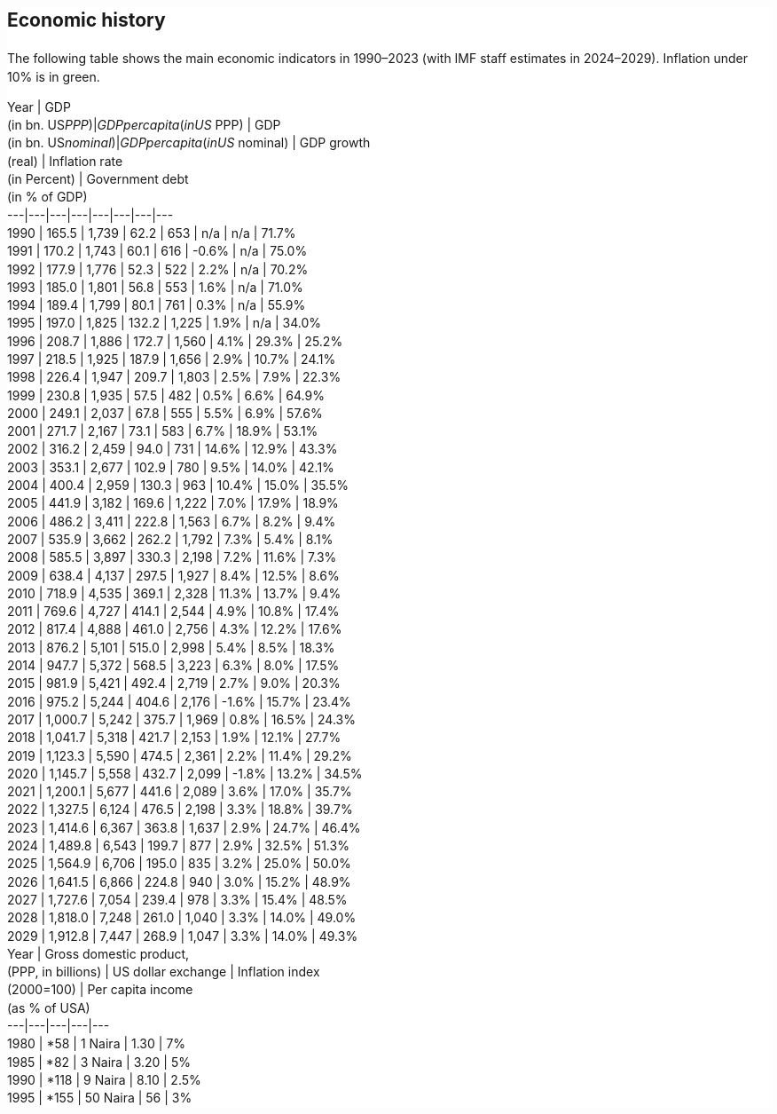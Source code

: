 ## Economic history

The following table shows the main economic indicators in 1990–2023 (with IMF
staff estimates in 2024–2029). Inflation under 10% is in green.

Year  | GDP  
(in bn. US$PPP) | GDP per capita  
(in US$ PPP) | GDP  
(in bn. US$nominal) | GDP per capita  
(in US$ nominal) | GDP growth  
(real) | Inflation rate  
(in Percent) | Government debt  
(in % of GDP)  
---|---|---|---|---|---|---|---  
1990  | 165.5  | 1,739  | 62.2  | 653  | n/a  | n/a  | 71.7%   
1991  | 170.2  | 1,743  | 60.1  | 616  | -0.6%  | n/a  | 75.0%   
1992  | 177.9  | 1,776  | 52.3  | 522  | 2.2%  | n/a  | 70.2%   
1993  | 185.0  | 1,801  | 56.8  | 553  | 1.6%  | n/a  | 71.0%   
1994  | 189.4  | 1,799  | 80.1  | 761  | 0.3%  | n/a  | 55.9%   
1995  | 197.0  | 1,825  | 132.2  | 1,225  | 1.9%  | n/a  | 34.0%   
1996  | 208.7  | 1,886  | 172.7  | 1,560  | 4.1%  | 29.3%  | 25.2%   
1997  | 218.5  | 1,925  | 187.9  | 1,656  | 2.9%  | 10.7%  | 24.1%   
1998  | 226.4  | 1,947  | 209.7  | 1,803  | 2.5%  | 7.9%  | 22.3%   
1999  | 230.8  | 1,935  | 57.5  | 482  | 0.5%  | 6.6%  | 64.9%   
2000  | 249.1  | 2,037  | 67.8  | 555  | 5.5%  | 6.9%  | 57.6%   
2001  | 271.7  | 2,167  | 73.1  | 583  | 6.7%  | 18.9%  | 53.1%   
2002  | 316.2  | 2,459  | 94.0  | 731  | 14.6%  | 12.9%  | 43.3%   
2003  | 353.1  | 2,677  | 102.9  | 780  | 9.5%  | 14.0%  | 42.1%   
2004  | 400.4  | 2,959  | 130.3  | 963  | 10.4%  | 15.0%  | 35.5%   
2005  | 441.9  | 3,182  | 169.6  | 1,222  | 7.0%  | 17.9%  | 18.9%   
2006  | 486.2  | 3,411  | 222.8  | 1,563  | 6.7%  | 8.2%  | 9.4%   
2007  | 535.9  | 3,662  | 262.2  | 1,792  | 7.3%  | 5.4%  | 8.1%   
2008  | 585.5  | 3,897  | 330.3  | 2,198  | 7.2%  | 11.6%  | 7.3%   
2009  | 638.4  | 4,137  | 297.5  | 1,927  | 8.4%  | 12.5%  | 8.6%   
2010  | 718.9  | 4,535  | 369.1  | 2,328  | 11.3%  | 13.7%  | 9.4%   
2011  | 769.6  | 4,727  | 414.1  | 2,544  | 4.9%  | 10.8%  | 17.4%   
2012  | 817.4  | 4,888  | 461.0  | 2,756  | 4.3%  | 12.2%  | 17.6%   
2013  | 876.2  | 5,101  | 515.0  | 2,998  | 5.4%  | 8.5%  | 18.3%   
2014  | 947.7  | 5,372  | 568.5  | 3,223  | 6.3%  | 8.0%  | 17.5%   
2015  | 981.9  | 5,421  | 492.4  | 2,719  | 2.7%  | 9.0%  | 20.3%   
2016  | 975.2  | 5,244  | 404.6  | 2,176  | -1.6%  | 15.7%  | 23.4%   
2017  | 1,000.7  | 5,242  | 375.7  | 1,969  | 0.8%  | 16.5%  | 24.3%   
2018  | 1,041.7  | 5,318  | 421.7  | 2,153  | 1.9%  | 12.1%  | 27.7%   
2019  | 1,123.3  | 5,590  | 474.5  | 2,361  | 2.2%  | 11.4%  | 29.2%   
2020  | 1,145.7  | 5,558  | 432.7  | 2,099  | -1.8%  | 13.2%  | 34.5%   
2021  | 1,200.1  | 5,677  | 441.6  | 2,089  | 3.6%  | 17.0%  | 35.7%   
2022  | 1,327.5  | 6,124  | 476.5  | 2,198  | 3.3%  | 18.8%  | 39.7%   
2023  | 1,414.6  | 6,367  | 363.8  | 1,637  | 2.9%  | 24.7%  | 46.4%   
2024  | 1,489.8  | 6,543  | 199.7  | 877  | 2.9%  | 32.5%  | 51.3%   
2025  | 1,564.9  | 6,706  | 195.0  | 835  | 3.2%  | 25.0%  | 50.0%   
2026  | 1,641.5  | 6,866  | 224.8  | 940  | 3.0%  | 15.2%  | 48.9%   
2027  | 1,727.6  | 7,054  | 239.4  | 978  | 3.3%  | 15.4%  | 48.5%   
2028  | 1,818.0  | 7,248  | 261.0  | 1,040  | 3.3%  | 14.0%  | 49.0%   
2029  | 1,912.8  | 7,447  | 268.9  | 1,047  | 3.3%  | 14.0%  | 49.3%   
Year | Gross domestic product,  
(PPP, in billions) | US dollar exchange | Inflation index  
(2000=100) | Per capita income  
(as % of USA)  
---|---|---|---|---  
1980 | *58 | 1 Naira | 1.30 | 7%   
1985 | *82 | 3 Naira | 3.20 | 5%   
1990 | *118 | 9 Naira | 8.10 | 2.5%   
1995 | *155 | 50 Naira | 56 | 3%   